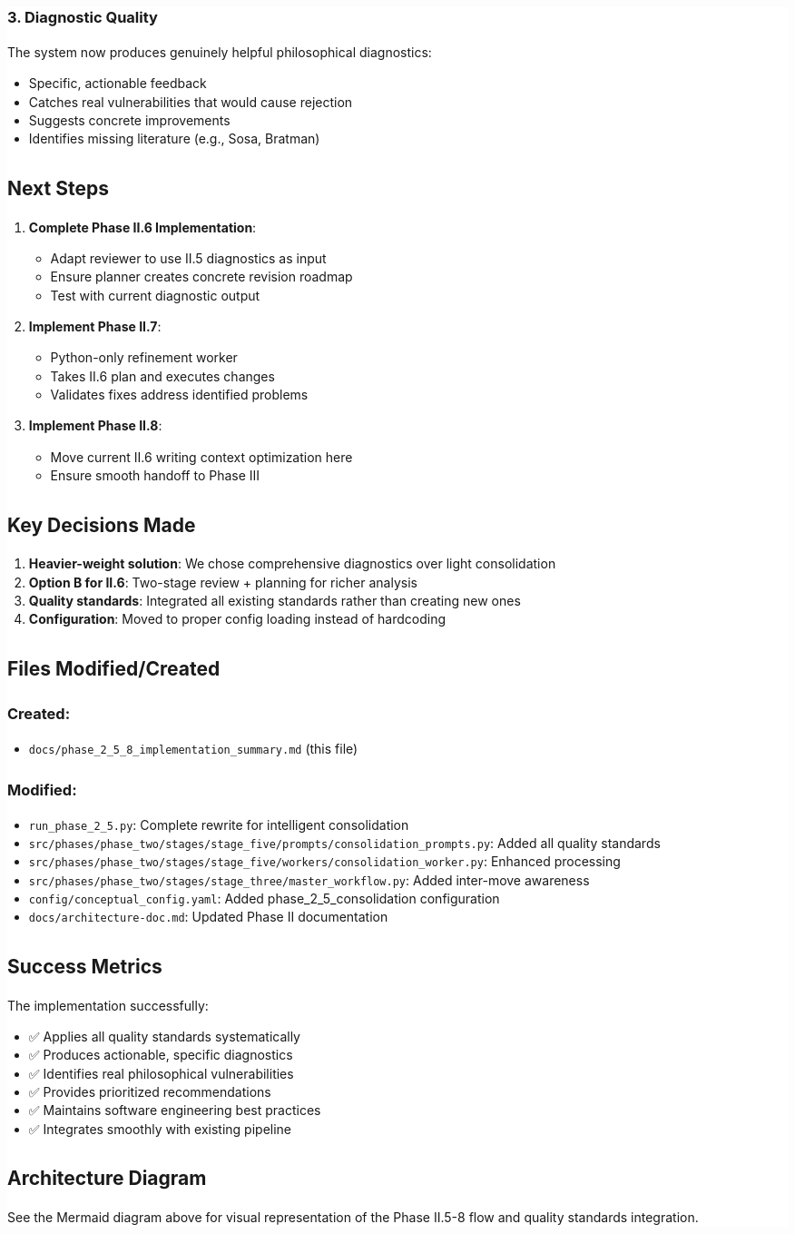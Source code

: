 ### 3. Diagnostic Quality
The system now produces genuinely helpful philosophical diagnostics:
- Specific, actionable feedback
- Catches real vulnerabilities that would cause rejection
- Suggests concrete improvements
- Identifies missing literature (e.g., Sosa, Bratman)

## Next Steps

1. **Complete Phase II.6 Implementation**:
   - Adapt reviewer to use II.5 diagnostics as input
   - Ensure planner creates concrete revision roadmap
   - Test with current diagnostic output

2. **Implement Phase II.7**:
   - Python-only refinement worker
   - Takes II.6 plan and executes changes
   - Validates fixes address identified problems

3. **Implement Phase II.8**:
   - Move current II.6 writing context optimization here
   - Ensure smooth handoff to Phase III

## Key Decisions Made

1. **Heavier-weight solution**: We chose comprehensive diagnostics over light consolidation
2. **Option B for II.6**: Two-stage review + planning for richer analysis
3. **Quality standards**: Integrated all existing standards rather than creating new ones
4. **Configuration**: Moved to proper config loading instead of hardcoding

## Files Modified/Created

### Created:
- `docs/phase_2_5_8_implementation_summary.md` (this file)

### Modified:
- `run_phase_2_5.py`: Complete rewrite for intelligent consolidation
- `src/phases/phase_two/stages/stage_five/prompts/consolidation_prompts.py`: Added all quality standards
- `src/phases/phase_two/stages/stage_five/workers/consolidation_worker.py`: Enhanced processing
- `src/phases/phase_two/stages/stage_three/master_workflow.py`: Added inter-move awareness
- `config/conceptual_config.yaml`: Added phase_2_5_consolidation configuration
- `docs/architecture-doc.md`: Updated Phase II documentation

## Success Metrics

The implementation successfully:
- ✅ Applies all quality standards systematically
- ✅ Produces actionable, specific diagnostics
- ✅ Identifies real philosophical vulnerabilities
- ✅ Provides prioritized recommendations
- ✅ Maintains software engineering best practices
- ✅ Integrates smoothly with existing pipeline

## Architecture Diagram

See the Mermaid diagram above for visual representation of the Phase II.5-8 flow and quality standards integration. 